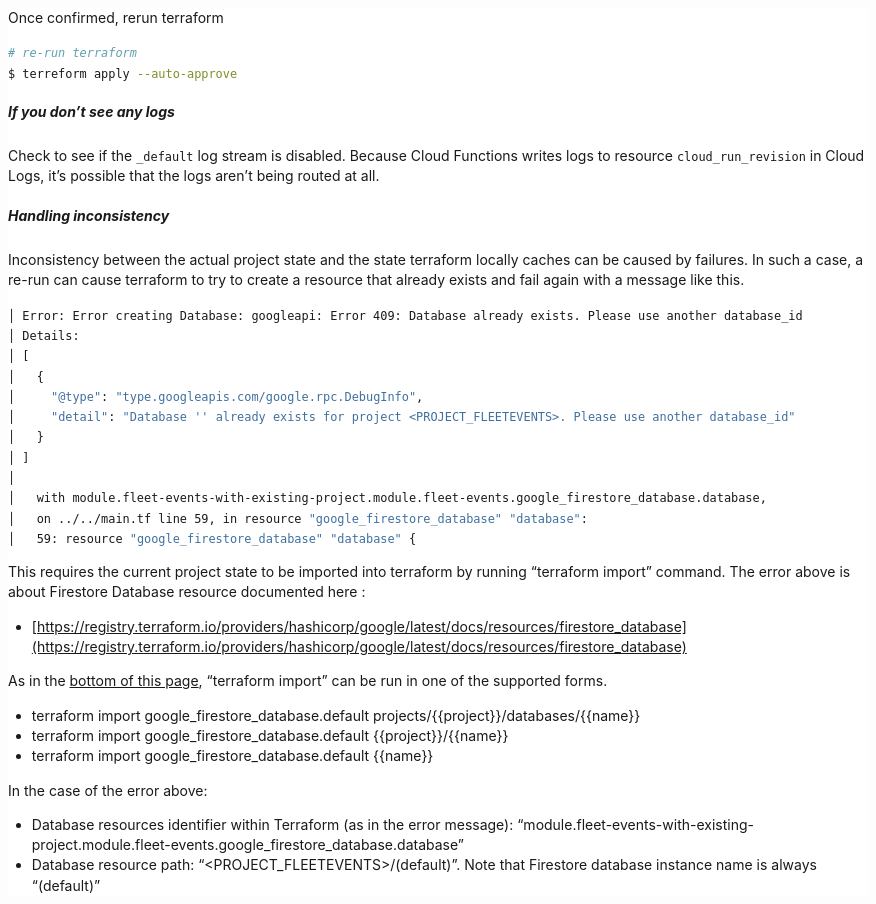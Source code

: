 Once confirmed, rerun terraform
```sh
# re-run terraform
$ terreform apply --auto-approve
```

##### If you don’t see any logs

Check to see if the `_default` log stream is disabled. Because Cloud Functions writes logs to resource `cloud_run_revision` in Cloud Logs, it’s possible that the logs aren’t being routed at all.


##### Handling inconsistency

Inconsistency between the actual project state and the state terraform locally caches can be caused by failures. In such a case, a re-run can cause terraform to try to create a resource that already exists and fail again with a message like this.

```sh
│ Error: Error creating Database: googleapi: Error 409: Database already exists. Please use another database_id
│ Details:
│ [
│   {
│     "@type": "type.googleapis.com/google.rpc.DebugInfo",
│     "detail": "Database '' already exists for project <PROJECT_FLEETEVENTS>. Please use another database_id"
│   }
│ ]
│ 
│   with module.fleet-events-with-existing-project.module.fleet-events.google_firestore_database.database,
│   on ../../main.tf line 59, in resource "google_firestore_database" "database":
│   59: resource "google_firestore_database" "database" {
```

This requires the current project state to be imported into terraform by running “terraform import” command. The error above is about Firestore Database resource documented here :



* [https://registry.terraform.io/providers/hashicorp/google/latest/docs/resources/firestore_database](https://registry.terraform.io/providers/hashicorp/google/latest/docs/resources/firestore_database)

As in the [bottom of this page](https://registry.terraform.io/providers/hashicorp/google/latest/docs/resources/firestore_database#import), “terraform import” can be run in one of the supported forms.



* terraform import google_firestore_database.default projects/{{project}}/databases/{{name}}
* terraform import google_firestore_database.default {{project}}/{{name}}
* terraform import google_firestore_database.default {{name}}

In  the case of the error above:



* Database resources identifier within Terraform (as in the error message): “module.fleet-events-with-existing-project.module.fleet-events.google_firestore_database.database”
* Database resource path: “&lt;PROJECT_FLEETEVENTS>/(default)”. Note that Firestore database instance name is always “(default)”
